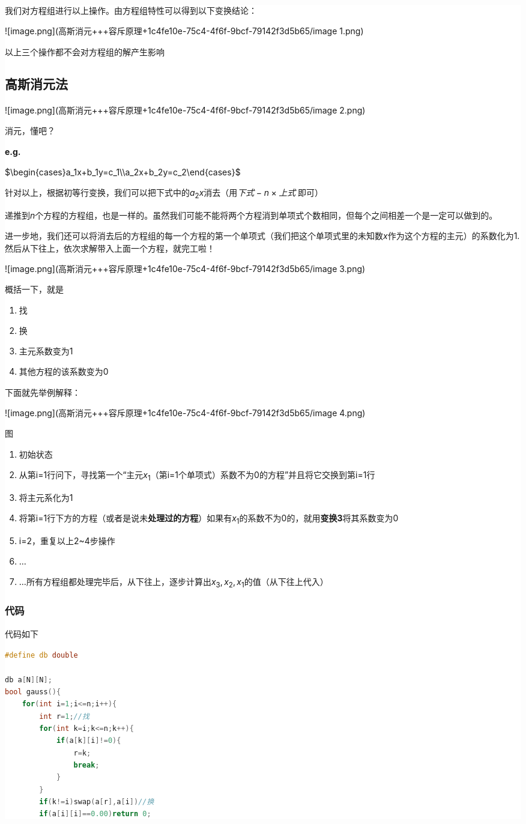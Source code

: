 我们对方程组进行以上操作。由方程组特性可以得到以下变换结论：

![image.png](高斯消元+++容斥原理+1c4fe10e-75c4-4f6f-9bcf-79142f3d5b65/image 1.png)

以上三个操作都不会对方程组的解产生影响

## 高斯消元法

![image.png](高斯消元+++容斥原理+1c4fe10e-75c4-4f6f-9bcf-79142f3d5b65/image 2.png)

消元，懂吧？

**e.g.**

$\begin{cases}a_1x+b_1y=c_1\\a_2x+b_2y=c_2\end{cases}$

针对以上，根据初等行变换，我们可以把下式中的$a_2x$消去（用$下式-n \times 上式$ 即可）

递推到$n$个方程的方程组，也是一样的。虽然我们可能不能将两个方程消到单项式个数相同，但每个之间相差一个是一定可以做到的。

进一步地，我们还可以将消去后的方程组的每一个方程的第一个单项式（我们把这个单项式里的未知数$x$作为这个方程的主元）的系数化为$1$.然后从下往上，依次求解带入上面一个方程，就完工啦！

![image.png](高斯消元+++容斥原理+1c4fe10e-75c4-4f6f-9bcf-79142f3d5b65/image 3.png)

概括一下，就是

1. 找

2. 换

3. 主元系数变为1

4. 其他方程的该系数变为0

下面就先举例解释：

![image.png](高斯消元+++容斥原理+1c4fe10e-75c4-4f6f-9bcf-79142f3d5b65/image 4.png)

图

1. 初始状态

2. 从第i=1行问下，寻找第一个“主元$x_1$（第i=1个单项式）系数不为0的方程”并且将它交换到第i=1行

3. 将主元系化为1

4. 将第i=1行下方的方程（或者是说未**处理过的方程**）如果有$x_1$的系数不为0的，就用**变换3**将其系数变为0

5. i=2，重复以上2~4步操作

6. ...

7. ...所有方程组都处理完毕后，从下往上，逐步计算出$x_3,x_2,x_1$的值（从下往上代入）

### 代码

代码如下

```C++
#define db double

db a[N][N];
bool gauss(){
	for(int i=1;i<=n;i++){
		int r=1;//找 
		for(int k=i;k<=n;k++){
			if(a[k][i]!=0){
				r=k;
				break;
			}
		}
		if(k!=i)swap(a[r],a[i])//换
		if(a[i][i]==0.00)return 0;
```